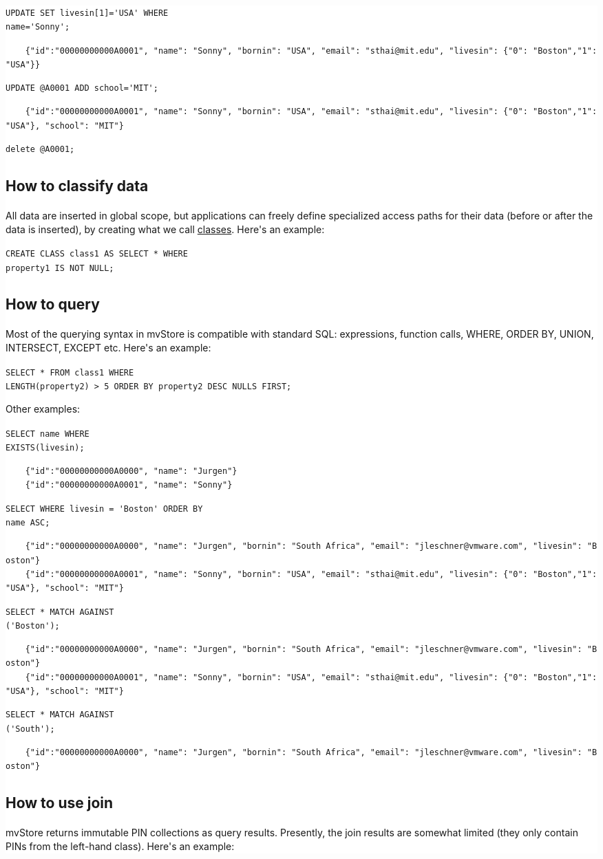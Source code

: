   <code class='mvsql_snippet'>UPDATE SET livesin[1]='USA' WHERE name='Sonny';</code>  

        {"id":"00000000000A0001", "name": "Sonny", "bornin": "USA", "email": "sthai@mit.edu", "livesin": {"0": "Boston","1": "USA"}}
        
  <code class='mvsql_inert'>UPDATE @A0001 ADD school='MIT';</code>  

        {"id":"00000000000A0001", "name": "Sonny", "bornin": "USA", "email": "sthai@mit.edu", "livesin": {"0": "Boston","1": "USA"}, "school": "MIT"}

  <code class='mvsql_inert'>delete @A0001;</code>  

How to classify data 
--------------------
All data are inserted in global scope, but applications can freely define specialized access paths for their data
(before or after the data is inserted), by creating what we call [classes](./terminology.md#class).  Here's an example:

  <code class='mvsql_snippet'>CREATE CLASS class1 AS SELECT * WHERE property1 IS NOT NULL;</code>  

How to query 
------------
Most of the querying syntax in mvStore is compatible with standard SQL: expressions, function calls, WHERE, ORDER BY,
UNION, INTERSECT, EXCEPT etc.  Here's an example:

  <code class='mvsql_snippet'>SELECT * FROM class1 WHERE LENGTH(property2) > 5 ORDER BY property2 DESC NULLS FIRST;</code>  

Other examples:

  <code class='mvsql_snippet'>SELECT name WHERE EXISTS(livesin);</code>

        {"id":"00000000000A0000", "name": "Jurgen"}
        {"id":"00000000000A0001", "name": "Sonny"}

  <code class='mvsql_snippet'>SELECT WHERE livesin = 'Boston' ORDER BY name ASC;</code>  

        {"id":"00000000000A0000", "name": "Jurgen", "bornin": "South Africa", "email": "jleschner@vmware.com", "livesin": "Boston"}
        {"id":"00000000000A0001", "name": "Sonny", "bornin": "USA", "email": "sthai@mit.edu", "livesin": {"0": "Boston","1": "USA"}, "school": "MIT"}
        
  <code class='mvsql_snippet'>SELECT * MATCH AGAINST ('Boston');</code>  

        {"id":"00000000000A0000", "name": "Jurgen", "bornin": "South Africa", "email": "jleschner@vmware.com", "livesin": "Boston"}
        {"id":"00000000000A0001", "name": "Sonny", "bornin": "USA", "email": "sthai@mit.edu", "livesin": {"0": "Boston","1": "USA"}, "school": "MIT"}
        
  <code class='mvsql_snippet'>SELECT * MATCH AGAINST ('South');</code>  

        {"id":"00000000000A0000", "name": "Jurgen", "bornin": "South Africa", "email": "jleschner@vmware.com", "livesin": "Boston"}

How to use join
---------------
mvStore returns immutable PIN collections as query results.  Presently, the join results are somewhat limited
(they only contain PINs from the left-hand class).  Here's an example:
